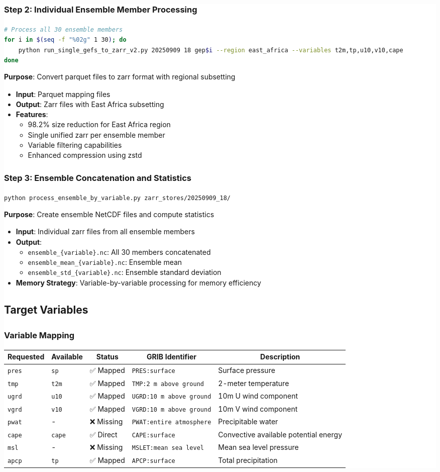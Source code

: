 ### Step 2: Individual Ensemble Member Processing
```bash
# Process all 30 ensemble members
for i in $(seq -f "%02g" 1 30); do
    python run_single_gefs_to_zarr_v2.py 20250909 18 gep$i --region east_africa --variables t2m,tp,u10,v10,cape
done
```

**Purpose**: Convert parquet files to zarr format with regional subsetting
- **Input**: Parquet mapping files
- **Output**: Zarr files with East Africa subsetting
- **Features**:
  - 98.2% size reduction for East Africa region
  - Single unified zarr per ensemble member
  - Variable filtering capabilities
  - Enhanced compression using zstd

### Step 3: Ensemble Concatenation and Statistics
```bash
python process_ensemble_by_variable.py zarr_stores/20250909_18/
```

**Purpose**: Create ensemble NetCDF files and compute statistics
- **Input**: Individual zarr files from all ensemble members
- **Output**:
  - `ensemble_{variable}.nc`: All 30 members concatenated
  - `ensemble_mean_{variable}.nc`: Ensemble mean
  - `ensemble_std_{variable}.nc`: Ensemble standard deviation
- **Memory Strategy**: Variable-by-variable processing for memory efficiency

## Target Variables

### Variable Mapping

| Requested | Available | Status | GRIB Identifier | Description |
|-----------|-----------|---------|----------------|-------------|
| `pres` | `sp` | ✅ Mapped | `PRES:surface` | Surface pressure |
| `tmp` | `t2m` | ✅ Mapped | `TMP:2 m above ground` | 2-meter temperature |
| `ugrd` | `u10` | ✅ Mapped | `UGRD:10 m above ground` | 10m U wind component |
| `vgrd` | `v10` | ✅ Mapped | `VGRD:10 m above ground` | 10m V wind component |
| `pwat` | - | ❌ Missing | `PWAT:entire atmosphere` | Precipitable water |
| `cape` | `cape` | ✅ Direct | `CAPE:surface` | Convective available potential energy |
| `msl` | - | ❌ Missing | `MSLET:mean sea level` | Mean sea level pressure |
| `apcp` | `tp` | ✅ Mapped | `APCP:surface` | Total precipitation |
